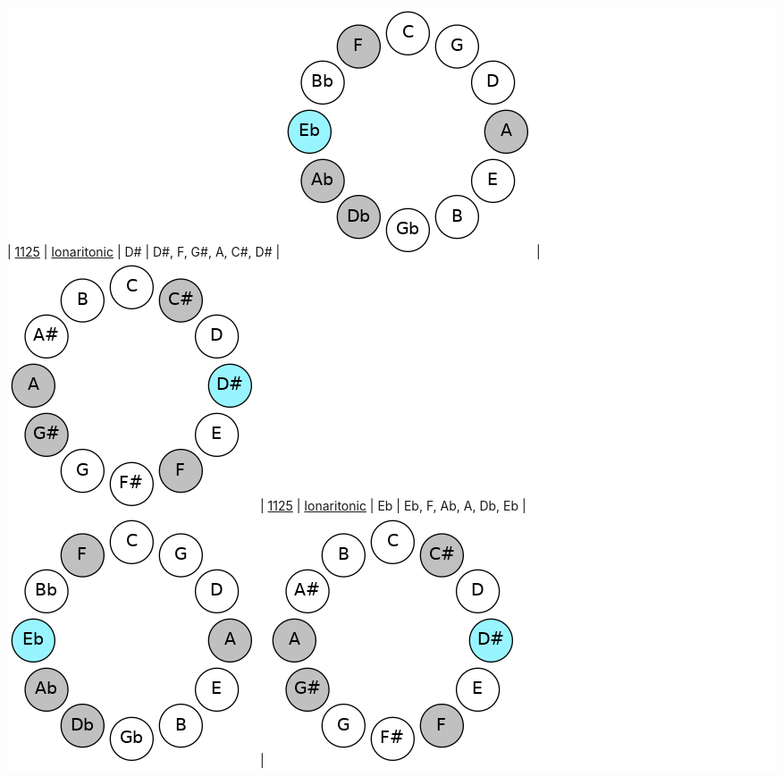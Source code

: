 | [1125](https://ianring.com/musictheory/scales/1125) | [Ionaritonic](ModeIonaritonic.md) | D# | D#, F, G#, A, C#, D# | ![DSharpIonaritonic](CircleOfFifthModeDSharpIonaritonic.png) | ![DSharpIonaritonic](ChromaticCircleModeDSharpIonaritonic.png) 
| [1125](https://ianring.com/musictheory/scales/1125) | [Ionaritonic](ModeIonaritonic.md) | Eb | Eb, F, Ab, A, Db, Eb | ![EFlatIonaritonic](CircleOfFifthModeEFlatIonaritonic.png) | ![EFlatIonaritonic](ChromaticCircleModeEFlatIonaritonic.png) 